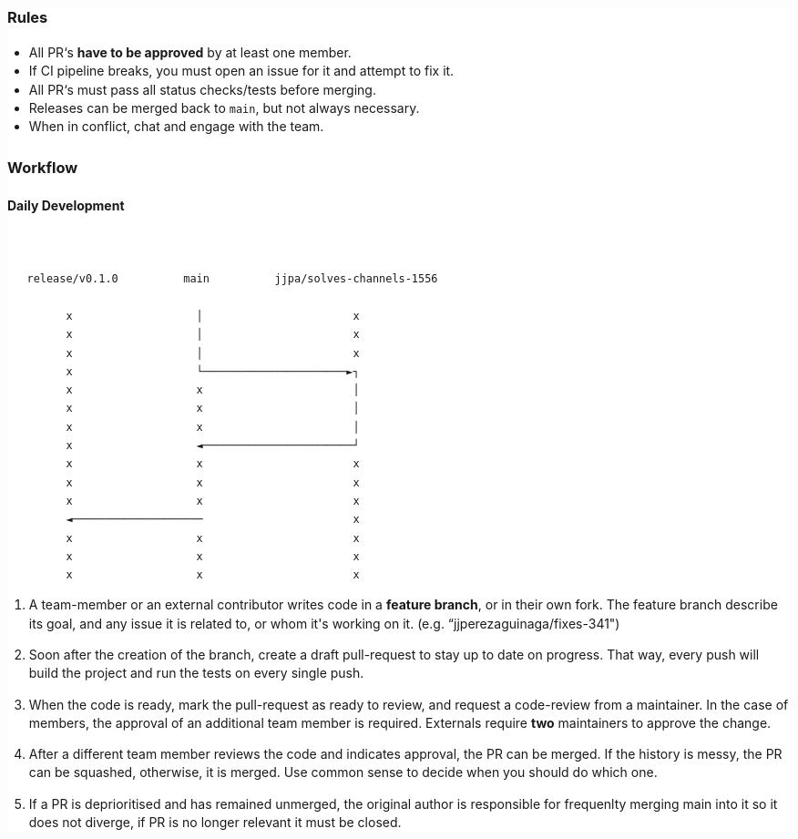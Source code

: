 ### Rules

- All PR‘s **have to be approved** by at least one member.
- If CI pipeline breaks, you must open an issue for it and attempt to fix it.
- All PR‘s must pass all status checks/tests before merging.
- Releases can be merged back to `main`, but not always necessary.
- When in conflict, chat and engage with the team.


### Workflow

#### Daily Development

```


   release/v0.1.0          main          jjpa/solves-channels-1556

         x                   │                       x
         x                   │                       x
         x                   │                       x
         x                   └──────────────────────►┐
         x                   x                       │
         x                   x                       │
         x                   x                       │
         x                   ◄───────────────────────┘
         x                   x                       x
         x                   x                       x
         x                   x                       x
         ◄────────────────────                       x
         x                   x                       x
         x                   x                       x
         x                   x                       x

```

1. A team-member or an external contributor writes code in a **feature branch**,
   or in their own fork. The feature branch describe its goal, and any issue it is
   related to, or whom it's working on it. (e.g. “jjperezaguinaga/fixes-341")

2. Soon after the creation of the branch, create a draft pull-request to
   stay up to date on progress. That way, every push will build the project and
   run the tests on every single push.

3. When the code is ready, mark the pull-request as ready to review, and request
   a code-review from a maintainer. In the case of members, the approval of an
   additional team member is required. Externals require **two** maintainers to
   approve the change.

4. After a different team member reviews the code and indicates approval, the PR
   can be merged. If the history is messy, the PR can be squashed, otherwise, it is
   merged. Use common sense to decide when you should do which one.

5. If a PR is deprioritised and has remained unmerged, the original author is responsible
   for frequenlty merging main into it so it does not diverge, if PR is no longer relevant
   it must be closed.
